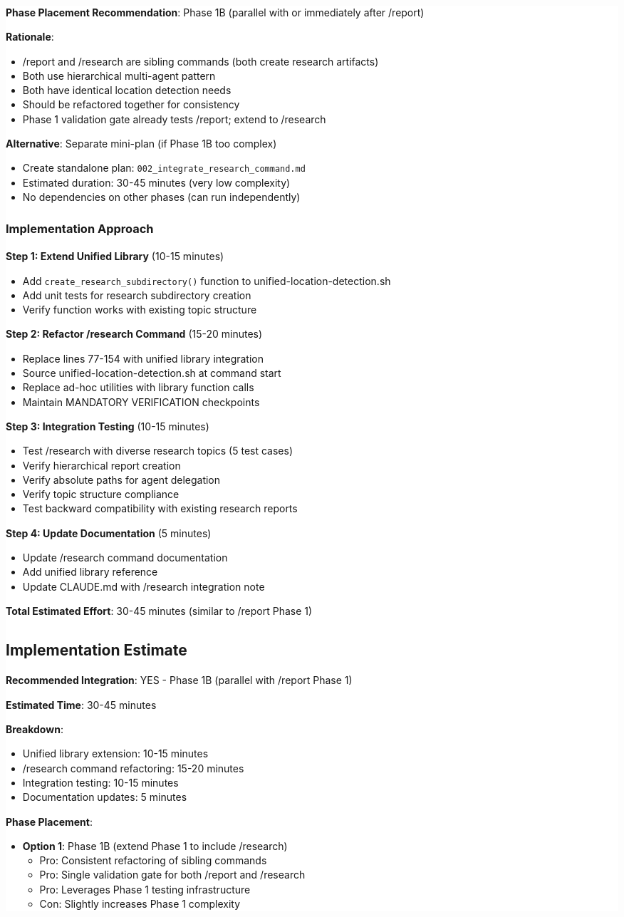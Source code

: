 **Phase Placement Recommendation**: Phase 1B (parallel with or immediately after /report)

**Rationale**:
- /report and /research are sibling commands (both create research artifacts)
- Both use hierarchical multi-agent pattern
- Both have identical location detection needs
- Should be refactored together for consistency
- Phase 1 validation gate already tests /report; extend to /research

**Alternative**: Separate mini-plan (if Phase 1B too complex)
- Create standalone plan: `002_integrate_research_command.md`
- Estimated duration: 30-45 minutes (very low complexity)
- No dependencies on other phases (can run independently)

### Implementation Approach

**Step 1: Extend Unified Library** (10-15 minutes)
- Add `create_research_subdirectory()` function to unified-location-detection.sh
- Add unit tests for research subdirectory creation
- Verify function works with existing topic structure

**Step 2: Refactor /research Command** (15-20 minutes)
- Replace lines 77-154 with unified library integration
- Source unified-location-detection.sh at command start
- Replace ad-hoc utilities with library function calls
- Maintain MANDATORY VERIFICATION checkpoints

**Step 3: Integration Testing** (10-15 minutes)
- Test /research with diverse research topics (5 test cases)
- Verify hierarchical report creation
- Verify absolute paths for agent delegation
- Verify topic structure compliance
- Test backward compatibility with existing research reports

**Step 4: Update Documentation** (5 minutes)
- Update /research command documentation
- Add unified library reference
- Update CLAUDE.md with /research integration note

**Total Estimated Effort**: 30-45 minutes (similar to /report Phase 1)

## Implementation Estimate

**Recommended Integration**: YES - Phase 1B (parallel with /report Phase 1)

**Estimated Time**: 30-45 minutes

**Breakdown**:
- Unified library extension: 10-15 minutes
- /research command refactoring: 15-20 minutes
- Integration testing: 10-15 minutes
- Documentation updates: 5 minutes

**Phase Placement**:
- **Option 1**: Phase 1B (extend Phase 1 to include /research)
  - Pro: Consistent refactoring of sibling commands
  - Pro: Single validation gate for both /report and /research
  - Pro: Leverages Phase 1 testing infrastructure
  - Con: Slightly increases Phase 1 complexity
